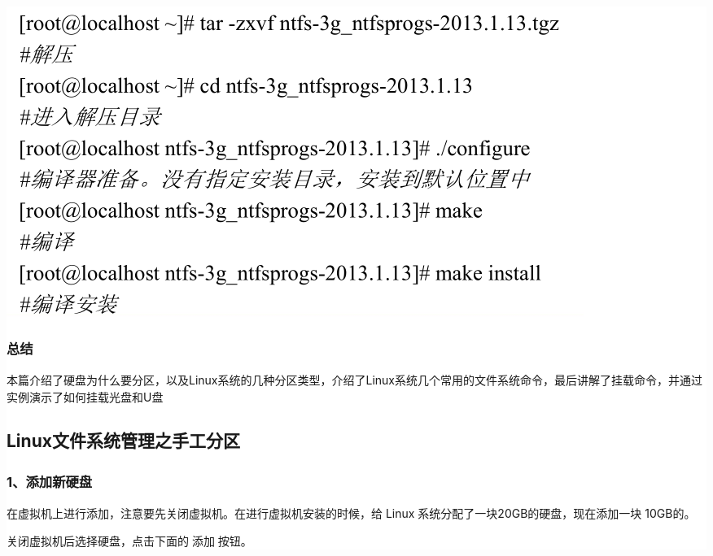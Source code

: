 ![img](images/1120165-20171111102702309-521765992.png)

### 总结

本篇介绍了硬盘为什么要分区，以及Linux系统的几种分区类型，介绍了Linux系统几个常用的文件系统命令，最后讲解了挂载命令，并通过实例演示了如何挂载光盘和U盘

## Linux文件系统管理之手工分区

### 1、添加新硬盘

在虚拟机上进行添加，注意要先关闭虚拟机。在进行虚拟机安装的时候，给 Linux 系统分配了一块20GB的硬盘，现在添加一块 10GB的。

关闭虚拟机后选择硬盘，点击下面的 添加 按钮。
